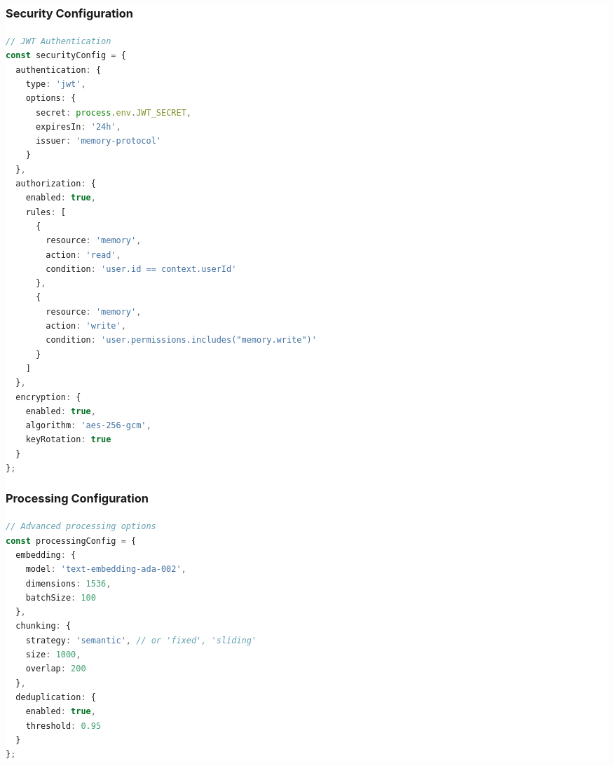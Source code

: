 
### Security Configuration

```typescript
// JWT Authentication
const securityConfig = {
  authentication: {
    type: 'jwt',
    options: {
      secret: process.env.JWT_SECRET,
      expiresIn: '24h',
      issuer: 'memory-protocol'
    }
  },
  authorization: {
    enabled: true,
    rules: [
      {
        resource: 'memory',
        action: 'read',
        condition: 'user.id == context.userId'
      },
      {
        resource: 'memory',
        action: 'write',
        condition: 'user.permissions.includes("memory.write")'
      }
    ]
  },
  encryption: {
    enabled: true,
    algorithm: 'aes-256-gcm',
    keyRotation: true
  }
};
```

### Processing Configuration

```typescript
// Advanced processing options
const processingConfig = {
  embedding: {
    model: 'text-embedding-ada-002',
    dimensions: 1536,
    batchSize: 100
  },
  chunking: {
    strategy: 'semantic', // or 'fixed', 'sliding'
    size: 1000,
    overlap: 200
  },
  deduplication: {
    enabled: true,
    threshold: 0.95
  }
};
```

